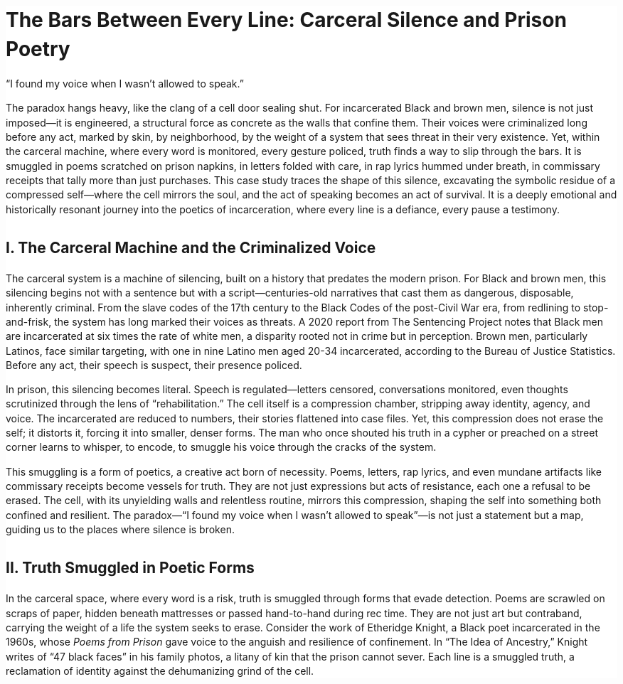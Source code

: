 # The Bars Between Every Line: Carceral Silence and Prison Poetry

“I found my voice when I wasn’t allowed to speak.”

The paradox hangs heavy, like the clang of a cell door sealing shut. For incarcerated Black and brown men, silence is not just imposed—it is engineered, a structural force as concrete as the walls that confine them. Their voices were criminalized long before any act, marked by skin, by neighborhood, by the weight of a system that sees threat in their very existence. Yet, within the carceral machine, where every word is monitored, every gesture policed, truth finds a way to slip through the bars. It is smuggled in poems scratched on prison napkins, in letters folded with care, in rap lyrics hummed under breath, in commissary receipts that tally more than just purchases. This case study traces the shape of this silence, excavating the symbolic residue of a compressed self—where the cell mirrors the soul, and the act of speaking becomes an act of survival. It is a deeply emotional and historically resonant journey into the poetics of incarceration, where every line is a defiance, every pause a testimony.

## I. The Carceral Machine and the Criminalized Voice

The carceral system is a machine of silencing, built on a history that predates the modern prison. For Black and brown men, this silencing begins not with a sentence but with a script—centuries-old narratives that cast them as dangerous, disposable, inherently criminal. From the slave codes of the 17th century to the Black Codes of the post-Civil War era, from redlining to stop-and-frisk, the system has long marked their voices as threats. A 2020 report from The Sentencing Project notes that Black men are incarcerated at six times the rate of white men, a disparity rooted not in crime but in perception. Brown men, particularly Latinos, face similar targeting, with one in nine Latino men aged 20-34 incarcerated, according to the Bureau of Justice Statistics. Before any act, their speech is suspect, their presence policed.

In prison, this silencing becomes literal. Speech is regulated—letters censored, conversations monitored, even thoughts scrutinized through the lens of “rehabilitation.” The cell itself is a compression chamber, stripping away identity, agency, and voice. The incarcerated are reduced to numbers, their stories flattened into case files. Yet, this compression does not erase the self; it distorts it, forcing it into smaller, denser forms. The man who once shouted his truth in a cypher or preached on a street corner learns to whisper, to encode, to smuggle his voice through the cracks of the system.

This smuggling is a form of poetics, a creative act born of necessity. Poems, letters, rap lyrics, and even mundane artifacts like commissary receipts become vessels for truth. They are not just expressions but acts of resistance, each one a refusal to be erased. The cell, with its unyielding walls and relentless routine, mirrors this compression, shaping the self into something both confined and resilient. The paradox—“I found my voice when I wasn’t allowed to speak”—is not just a statement but a map, guiding us to the places where silence is broken.

## II. Truth Smuggled in Poetic Forms

In the carceral space, where every word is a risk, truth is smuggled through forms that evade detection. Poems are scrawled on scraps of paper, hidden beneath mattresses or passed hand-to-hand during rec time. They are not just art but contraband, carrying the weight of a life the system seeks to erase. Consider the work of Etheridge Knight, a Black poet incarcerated in the 1960s, whose *Poems from Prison* gave voice to the anguish and resilience of confinement. In “The Idea of Ancestry,” Knight writes of “47 black faces” in his family photos, a litany of kin that the prison cannot sever. Each line is a smuggled truth, a reclamation of identity against the dehumanizing grind of the cell.

